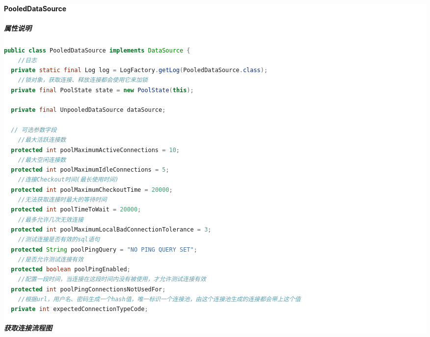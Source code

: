 #### PooledDataSource

##### 属性说明

```java
public class PooledDataSource implements DataSource {
	//日志
  private static final Log log = LogFactory.getLog(PooledDataSource.class);
	//锁对象，获取连接、释放连接都会使用它来加锁
  private final PoolState state = new PoolState(this);

  private final UnpooledDataSource dataSource;

  // 可选参数字段
    //最大活跃连接数
  protected int poolMaximumActiveConnections = 10;
    //最大空闲连接数
  protected int poolMaximumIdleConnections = 5;
    //连接Checkout时间(最长使用时间)
  protected int poolMaximumCheckoutTime = 20000;
    //无法获取连接时最大的等待时间
  protected int poolTimeToWait = 20000;
    //最多允许几次无效连接
  protected int poolMaximumLocalBadConnectionTolerance = 3;
    //测试连接是否有效的sql语句
  protected String poolPingQuery = "NO PING QUERY SET";
    //是否允许测试连接有效
  protected boolean poolPingEnabled;
    //配置一段时间，当连接在这段时间内没有被使用，才允许测试连接有效
  protected int poolPingConnectionsNotUsedFor;
	//根据url，用户名、密码生成一个hash值，唯一标识一个连接池，由这个连接池生成的连接都会带上这个值
  private int expectedConnectionTypeCode;
```

##### 获取连接流程图
